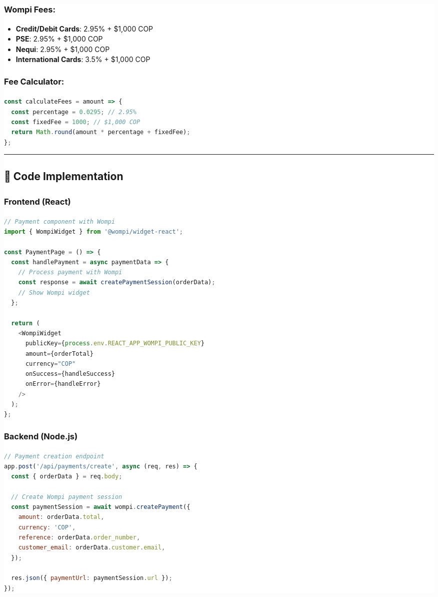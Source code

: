 ### **Wompi Fees:**

- **Credit/Debit Cards**: 2.95% + $1,000 COP
- **PSE**: 2.95% + $1,000 COP
- **Nequi**: 2.95% + $1,000 COP
- **International Cards**: 3.5% + $1,000 COP

### **Fee Calculator:**

```javascript
const calculateFees = amount => {
  const percentage = 0.0295; // 2.95%
  const fixedFee = 1000; // $1,000 COP
  return Math.round(amount * percentage + fixedFee);
};
```

---

## 🔧 **Code Implementation**

### **Frontend (React)**

```javascript
// Payment component with Wompi
import { WompiWidget } from '@wompi/widget-react';

const PaymentPage = () => {
  const handlePayment = async paymentData => {
    // Process payment with Wompi
    const response = await createPaymentSession(orderData);
    // Show Wompi widget
  };

  return (
    <WompiWidget
      publicKey={process.env.REACT_APP_WOMPI_PUBLIC_KEY}
      amount={orderTotal}
      currency="COP"
      onSuccess={handleSuccess}
      onError={handleError}
    />
  );
};
```

### **Backend (Node.js)**

```javascript
// Payment creation endpoint
app.post('/api/payments/create', async (req, res) => {
  const { orderData } = req.body;

  // Create Wompi payment session
  const paymentSession = await wompi.createPayment({
    amount: orderData.total,
    currency: 'COP',
    reference: orderData.order_number,
    customer_email: orderData.customer.email,
  });

  res.json({ paymentUrl: paymentSession.url });
});

```